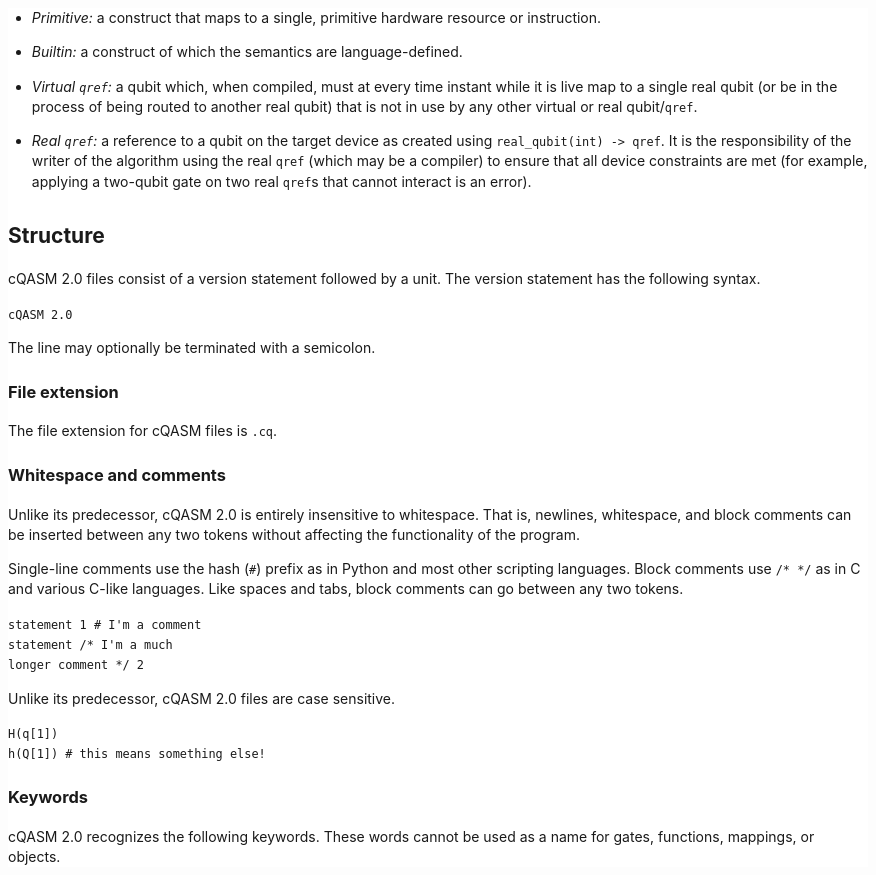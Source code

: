  - *Primitive:* a construct that maps to a single, primitive hardware resource
   or instruction.

 - *Builtin:* a construct of which the semantics are language-defined.

 - *Virtual `qref`:* a qubit which, when compiled, must at every time instant
   while it is live map to a single real qubit (or be in the process of being
   routed to another real qubit) that is not in use by any other virtual or
   real qubit/`qref`.

 - *Real `qref`:* a reference to a qubit on the target device as created using
   `real_qubit(int) -> qref`. It is the responsibility of the writer of the
   algorithm using the real `qref` (which may be a compiler) to ensure that all
   device constraints are met (for example, applying a two-qubit gate on two
   real `qref`s that cannot interact is an error).

Structure
---------

cQASM 2.0 files consist of a version statement followed by a unit. The version
statement has the following syntax.

```
cQASM 2.0
```

The line may optionally be terminated with a semicolon.

### File extension

The file extension for cQASM files is `.cq`.

### Whitespace and comments

Unlike its predecessor, cQASM 2.0 is entirely insensitive to whitespace. That
is, newlines, whitespace, and block comments can be inserted between any two
tokens without affecting the functionality of the program.

Single-line comments use the hash (`#`) prefix as in Python and most other
scripting languages. Block comments use `/* */` as in C and various C-like
languages. Like spaces and tabs, block comments can go between any two tokens.

```
statement 1 # I'm a comment
statement /* I'm a much
longer comment */ 2
```

Unlike its predecessor, cQASM 2.0 files are case sensitive.

```
H(q[1])
h(Q[1]) # this means something else!
```

### Keywords

cQASM 2.0 recognizes the following keywords. These words cannot be used as a
name for gates, functions, mappings, or objects.
